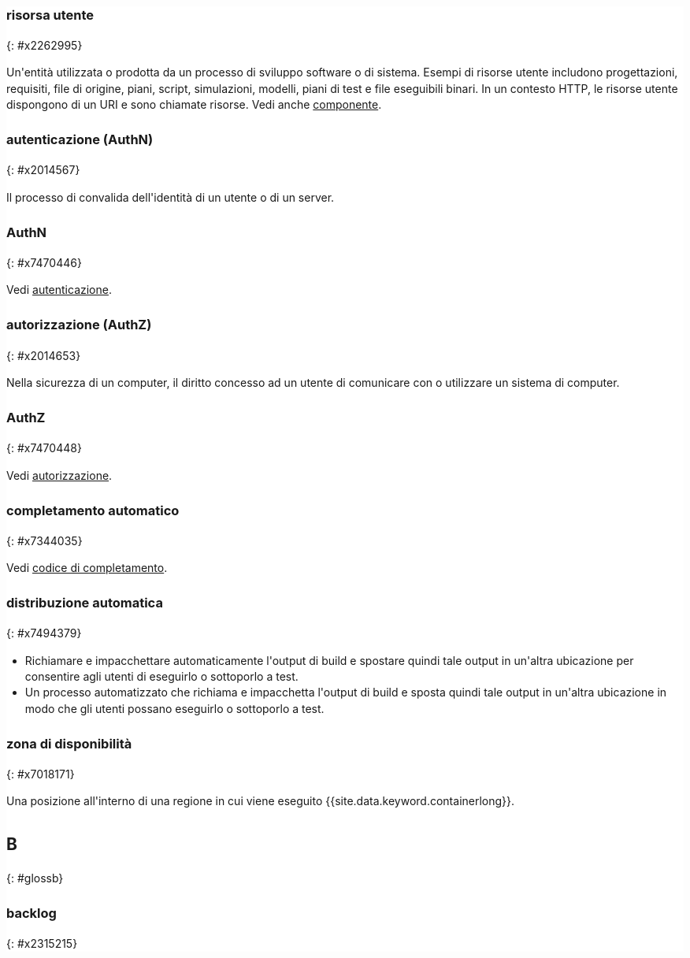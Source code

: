 ### risorsa utente
{: #x2262995}

Un'entità utilizzata o prodotta da un processo di sviluppo software o di sistema. Esempi di risorse utente includono progettazioni, requisiti, file di origine, piani, script,
simulazioni, modelli, piani di test e file eseguibili binari. In un contesto HTTP, le risorse utente dispongono di un URI e sono chiamate risorse. Vedi anche [componente](#x2017871).

### autenticazione (AuthN)
{: #x2014567}

Il processo di convalida dell'identità di un utente o di un server.

### AuthN
{: #x7470446}

Vedi [autenticazione](#x2014567).

### autorizzazione (AuthZ)
{: #x2014653}

Nella sicurezza di un computer, il diritto concesso ad un utente di comunicare con o utilizzare un sistema di computer.

### AuthZ
{: #x7470448}

Vedi [autorizzazione](#x2014653).

### completamento automatico
{: #x7344035}

Vedi [codice di completamento](#x7344030).


### distribuzione automatica
{: #x7494379}

- Richiamare e impacchettare automaticamente l'output di build e spostare quindi tale output in un'altra ubicazione per consentire agli utenti di eseguirlo o sottoporlo a test.
- Un processo automatizzato che richiama e impacchetta l'output di build e sposta quindi tale output in un'altra ubicazione in modo che gli utenti possano eseguirlo o sottoporlo a test.

### zona di disponibilità
{: #x7018171}

Una posizione all'interno di una regione in cui viene eseguito {{site.data.keyword.containerlong}}.


## B
{: #glossb}

### backlog
{: #x2315215}
